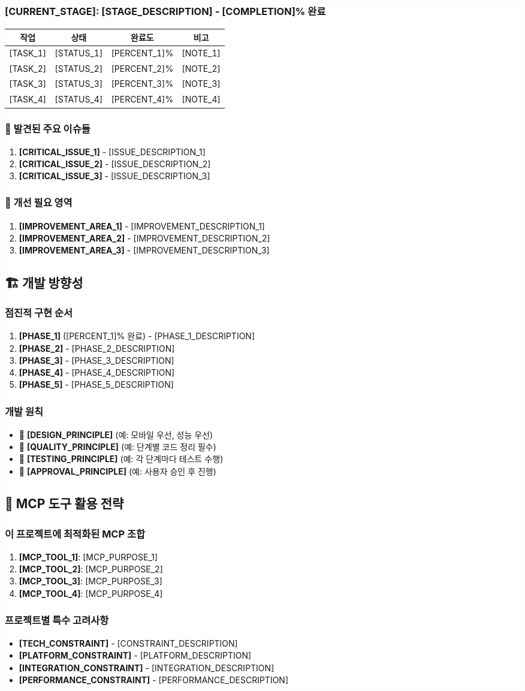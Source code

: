 ### **[CURRENT_STAGE]: [STAGE_DESCRIPTION] - [COMPLETION]% 완료**
| 작업 | 상태 | 완료도 | 비고 |
|------|------|--------|------|
| [TASK_1] | [STATUS_1] | [PERCENT_1]% | [NOTE_1] |
| [TASK_2] | [STATUS_2] | [PERCENT_2]% | [NOTE_2] |
| [TASK_3] | [STATUS_3] | [PERCENT_3]% | [NOTE_3] |
| [TASK_4] | [STATUS_4] | [PERCENT_4]% | [NOTE_4] |

### **🚨 발견된 주요 이슈들**
1. **[CRITICAL_ISSUE_1]** - [ISSUE_DESCRIPTION_1]
2. **[CRITICAL_ISSUE_2]** - [ISSUE_DESCRIPTION_2]
3. **[CRITICAL_ISSUE_3]** - [ISSUE_DESCRIPTION_3]

### **🎯 개선 필요 영역**
1. **[IMPROVEMENT_AREA_1]** - [IMPROVEMENT_DESCRIPTION_1]
2. **[IMPROVEMENT_AREA_2]** - [IMPROVEMENT_DESCRIPTION_2]
3. **[IMPROVEMENT_AREA_3]** - [IMPROVEMENT_DESCRIPTION_3]

## 🏗️ 개발 방향성

### **점진적 구현 순서**
1. **[PHASE_1]** ([PERCENT_1]% 완료) - [PHASE_1_DESCRIPTION]
2. **[PHASE_2]** - [PHASE_2_DESCRIPTION]
3. **[PHASE_3]** - [PHASE_3_DESCRIPTION]
4. **[PHASE_4]** - [PHASE_4_DESCRIPTION]
5. **[PHASE_5]** - [PHASE_5_DESCRIPTION]

### **개발 원칙**
- 📱 **[DESIGN_PRINCIPLE]** (예: 모바일 우선, 성능 우선)
- 🧹 **[QUALITY_PRINCIPLE]** (예: 단계별 코드 정리 필수)
- 🧪 **[TESTING_PRINCIPLE]** (예: 각 단계마다 테스트 수행)
- 💬 **[APPROVAL_PRINCIPLE]** (예: 사용자 승인 후 진행)

## 🔧 MCP 도구 활용 전략

### **이 프로젝트에 최적화된 MCP 조합**
1. **[MCP_TOOL_1]**: [MCP_PURPOSE_1]
2. **[MCP_TOOL_2]**: [MCP_PURPOSE_2]
3. **[MCP_TOOL_3]**: [MCP_PURPOSE_3]
4. **[MCP_TOOL_4]**: [MCP_PURPOSE_4]

### **프로젝트별 특수 고려사항**
- **[TECH_CONSTRAINT]** - [CONSTRAINT_DESCRIPTION]
- **[PLATFORM_CONSTRAINT]** - [PLATFORM_DESCRIPTION]
- **[INTEGRATION_CONSTRAINT]** - [INTEGRATION_DESCRIPTION]
- **[PERFORMANCE_CONSTRAINT]** - [PERFORMANCE_DESCRIPTION]
